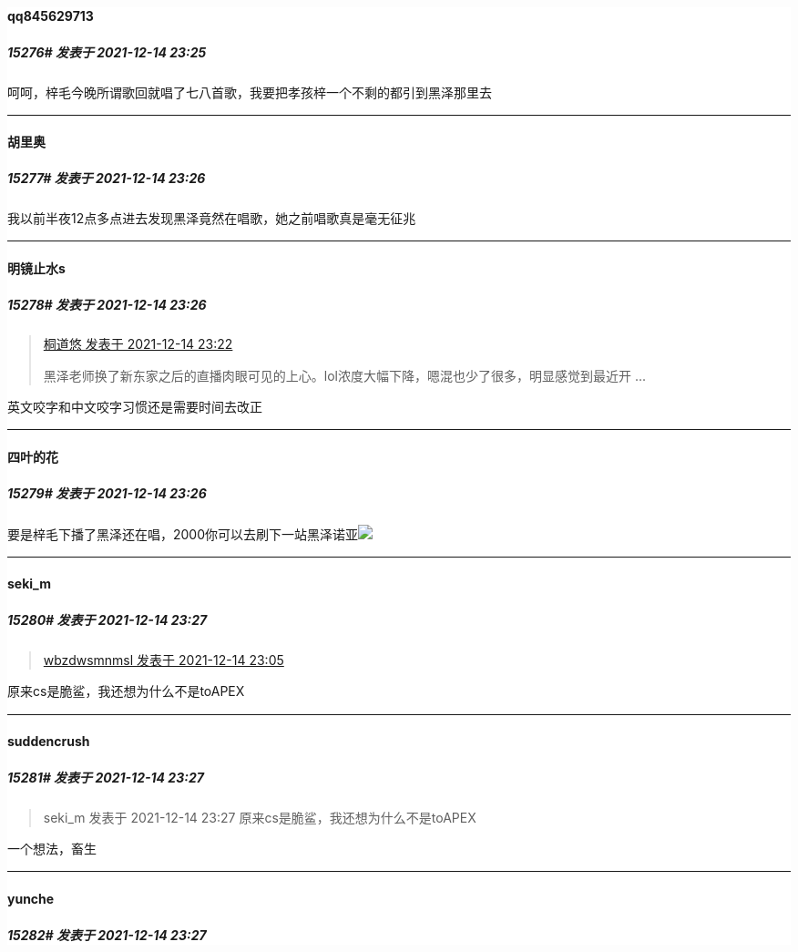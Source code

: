 ####  qq845629713  
##### 15276#       发表于 2021-12-14 23:25

呵呵，梓毛今晚所谓歌回就唱了七八首歌，我要把孝孩梓一个不剩的都引到黑泽那里去

*****

####  胡里奥  
##### 15277#       发表于 2021-12-14 23:26

我以前半夜12点多点进去发现黑泽竟然在唱歌，她之前唱歌真是毫无征兆

*****

####  明镜止水s  
##### 15278#       发表于 2021-12-14 23:26

<blockquote><a href="httphttps://bbs.saraba1st.com/2b/forum.php?mod=redirect&amp;goto=findpost&amp;pid=53938965&amp;ptid=2041291" target="_blank">桐道悠 发表于 2021-12-14 23:22</a>

黑泽老师换了新东家之后的直播肉眼可见的上心。lol浓度大幅下降，嗯混也少了很多，明显感觉到最近开 ...</blockquote>
英文咬字和中文咬字习惯还是需要时间去改正

*****

####  四叶的花  
##### 15279#       发表于 2021-12-14 23:26

要是梓毛下播了黑泽还在唱，2000你可以去刷下一站黑泽诺亚<img src="https://static.saraba1st.com/image/smiley/face2017/067.png" referrerpolicy="no-referrer">

*****

####  seki_m  
##### 15280#       发表于 2021-12-14 23:27

<blockquote><a href="httphttps://bbs.saraba1st.com/2b/forum.php?mod=redirect&amp;goto=findpost&amp;pid=53938780&amp;ptid=2041291" target="_blank">wbzdwsmnmsl 发表于 2021-12-14 23:05</a></blockquote>
原来cs是脆鲨，我还想为什么不是toAPEX

*****

####  suddencrush  
##### 15281#       发表于 2021-12-14 23:27

<blockquote>seki_m 发表于 2021-12-14 23:27
原来cs是脆鲨，我还想为什么不是toAPEX</blockquote>
一个想法，畜生

*****

####  yunche  
##### 15282#       发表于 2021-12-14 23:27
